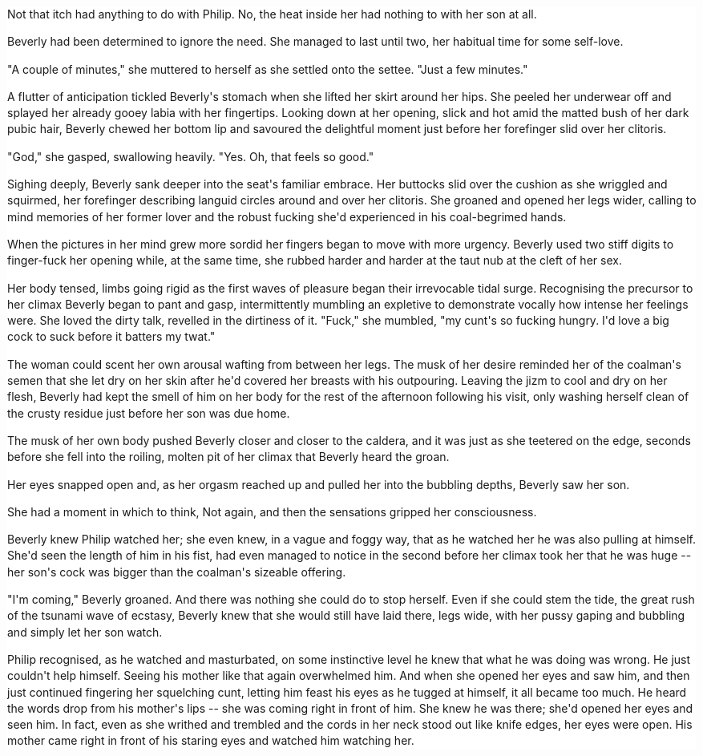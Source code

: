  Not that itch had anything to do with Philip. No, the heat inside her had nothing to with her son at all. 

 Beverly had been determined to ignore the need. She managed to last until two, her habitual time for some self-love. 

 "A couple of minutes," she muttered to herself as she settled onto the settee. "Just a few minutes." 

 A flutter of anticipation tickled Beverly's stomach when she lifted her skirt around her hips. She peeled her underwear off and splayed her already gooey labia with her fingertips. Looking down at her opening, slick and hot amid the matted bush of her dark pubic hair, Beverly chewed her bottom lip and savoured the delightful moment just before her forefinger slid over her clitoris. 

 "God," she gasped, swallowing heavily. "Yes. Oh, that feels so good." 

 Sighing deeply, Beverly sank deeper into the seat's familiar embrace. Her buttocks slid over the cushion as she wriggled and squirmed, her forefinger describing languid circles around and over her clitoris. She groaned and opened her legs wider, calling to mind memories of her former lover and the robust fucking she'd experienced in his coal-begrimed hands. 

 When the pictures in her mind grew more sordid her fingers began to move with more urgency. Beverly used two stiff digits to finger-fuck her opening while, at the same time, she rubbed harder and harder at the taut nub at the cleft of her sex. 

 Her body tensed, limbs going rigid as the first waves of pleasure began their irrevocable tidal surge. Recognising the precursor to her climax Beverly began to pant and gasp, intermittently mumbling an expletive to demonstrate vocally how intense her feelings were. She loved the dirty talk, revelled in the dirtiness of it. "Fuck," she mumbled, "my cunt's so fucking hungry. I'd love a big cock to suck before it batters my twat." 

 The woman could scent her own arousal wafting from between her legs. The musk of her desire reminded her of the coalman's semen that she let dry on her skin after he'd covered her breasts with his outpouring. Leaving the jizm to cool and dry on her flesh, Beverly had kept the smell of him on her body for the rest of the afternoon following his visit, only washing herself clean of the crusty residue just before her son was due home. 

 The musk of her own body pushed Beverly closer and closer to the caldera, and it was just as she teetered on the edge, seconds before she fell into the roiling, molten pit of her climax that Beverly heard the groan. 

 Her eyes snapped open and, as her orgasm reached up and pulled her into the bubbling depths, Beverly saw her son. 

 She had a moment in which to think, Not again, and then the sensations gripped her consciousness. 

 Beverly knew Philip watched her; she even knew, in a vague and foggy way, that as he watched her he was also pulling at himself. She'd seen the length of him in his fist, had even managed to notice in the second before her climax took her that he was huge -- her son's cock was bigger than the coalman's sizeable offering. 

 "I'm coming," Beverly groaned. And there was nothing she could do to stop herself. Even if she could stem the tide, the great rush of the tsunami wave of ecstasy, Beverly knew that she would still have laid there, legs wide, with her pussy gaping and bubbling and simply let her son watch. 

 Philip recognised, as he watched and masturbated, on some instinctive level he knew that what he was doing was wrong. He just couldn't help himself. Seeing his mother like that again overwhelmed him. And when she opened her eyes and saw him, and then just continued fingering her squelching cunt, letting him feast his eyes as he tugged at himself, it all became too much. He heard the words drop from his mother's lips -- she was coming right in front of him. She knew he was there; she'd opened her eyes and seen him. In fact, even as she writhed and trembled and the cords in her neck stood out like knife edges, her eyes were open. His mother came right in front of his staring eyes and watched him watching her. 
